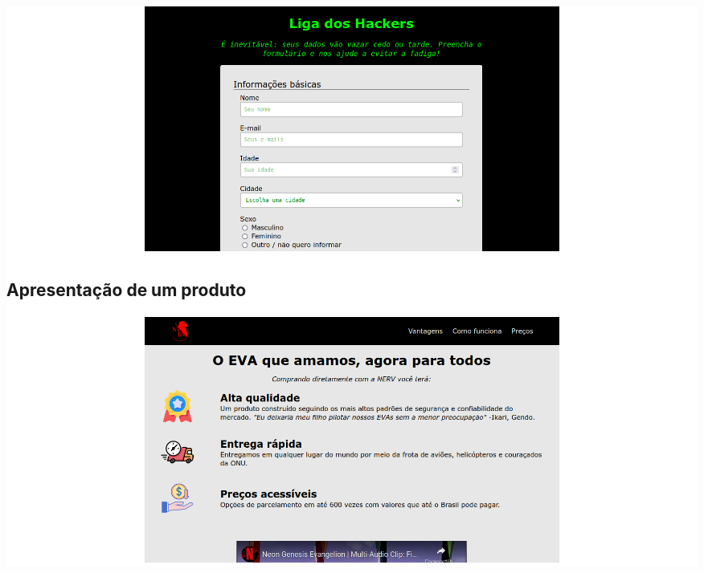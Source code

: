<p align="center"><img alt="Visualização da página do formulário, contendo um título, descrição e parte seção com os campos." src="img/2_pagina_formulario.png" width="60%"></p>

## Apresentação de um produto
<p align="center"><img alt="Visualização da página do produto, com menu superior, título e vantagens do produto e de comprar com a NERV." src="img/3_pagina_produto.png" width="60%"></p>
